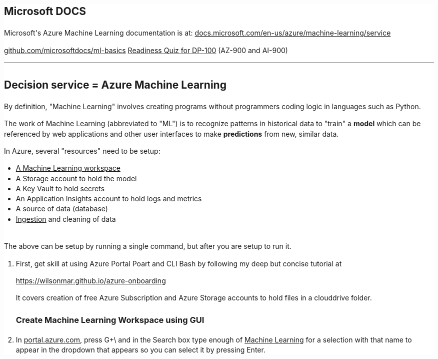 ## Microsoft DOCS

Microsoft's Azure Machine Learning documentation is at:
<a target="_blank" href="https://docs.microsoft.com/en-us/azure/machine-learning/service/">
docs.microsoft.com/en-us/azure/machine-learning/service</a>

<a target="_blank" href="https://github.com/microsoftdocs/ml-basics">
github.com/microsoftdocs/ml-basics</a>

<a target="_blank" href="https://forms.office.com/Pages/ResponsePage.aspx?id=v4j5cvGGr0GRqy180BHbR0q8mkm01mVAnfSNnngYvY1UNzBQODU4MUowVkVGWVRaOVJXRk4yMVhOTi4u">
Readiness Quiz for DP-100</a> (AZ-900 and AI-900)

<hr />

<a name="Decision"></a>
<a name="AzureMachineLearning"></a>
<a name="MachineLearning"></a>

## Decision service = Azure Machine Learning

By definition, "Machine Learning" involves creating programs without programmers coding logic in languages such as Python.

The work of Machine Learning (abbreviated to "ML") is to recognize patterns in historical data to "train" a <strong>model</strong> which can be referenced by web applications and other user interfaces to make <strong>predictions</strong> from new, similar data.

In Azure, several "resources" need to be setup:

   * <a href="#CreateMLWorkspace">A Machine Learning workspace</a>
   * A Storage account to hold the model
   * A Key Vault to hold secrets
   * An Application Insights account to hold logs and metrics
   * A source of data (database)
   * <a href="#DataIngestion">Ingestion</a> and cleaning of data
   <br /><br />

The above can be setup by running a single command, but after you are setup to run it.

1. First, get skill at using Azure Portal Poart and CLI Bash by following my deep but concise tutorial at

   <a target="_blank" href="https://wilsonmar.github.io/azure-onboarding/">https://wilsonmar.github.io/azure-onboarding</a>

   It covers creation of free Azure Subscription and Azure Storage accounts to hold files in a clouddrive folder.

   <a name="CreateMLWorkspace"></a>

   ### Create Machine Learning Workspace using GUI

1. In <a target="_blank" href="https://portal.azure.com/">portal.azure.com</a>, press G+\ and in the Search box type enough of <a target="_blank" href="https://portal.azure.com/#blade/HubsExtension/BrowseResource/resourceType/Microsoft.MachineLearningServices%2Fworkspaces">Machine Learning</a> for a selection with that name to appear in the dropdown that appears so you can select it by pressing Enter.

